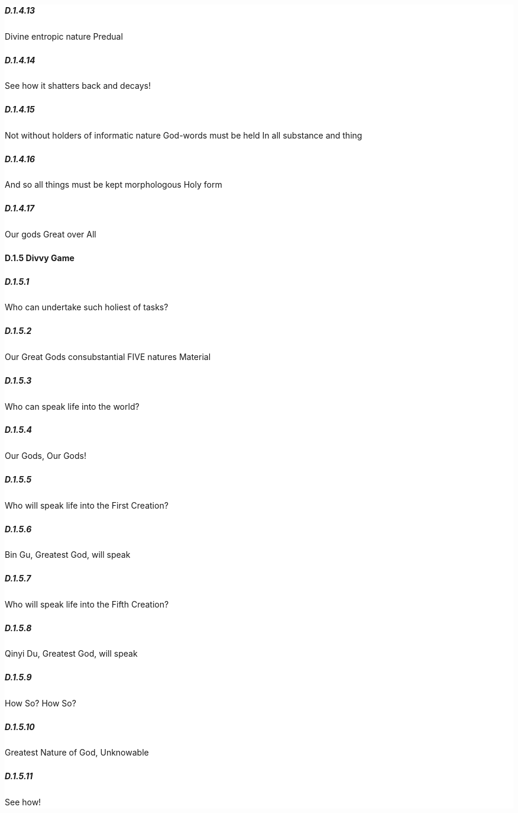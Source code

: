 ##### D.1.4.13

Divine entropic nature
Predual

##### D.1.4.14

See how it shatters back and decays!

##### D.1.4.15

Not without holders of informatic nature
God-words must be held
In all substance and thing

##### D.1.4.16

And so all things must be kept morphologous
Holy form

##### D.1.4.17

Our gods Great over All

#### D.1.5 Divvy Game

##### D.1.5.1

Who can undertake such holiest of tasks?

##### D.1.5.2

Our Great Gods consubstantial
FIVE natures Material

##### D.1.5.3

Who can speak life into the world?

##### D.1.5.4

Our Gods, Our Gods!

##### D.1.5.5

Who will speak life into the First Creation?

##### D.1.5.6

Bin Gu, Greatest God, will speak

##### D.1.5.7

Who will speak life into the Fifth Creation?

##### D.1.5.8

Qinyi Du, Greatest God, will speak

##### D.1.5.9

How So? How So?

##### D.1.5.10

Greatest Nature of God,
Unknowable

##### D.1.5.11

See how!
